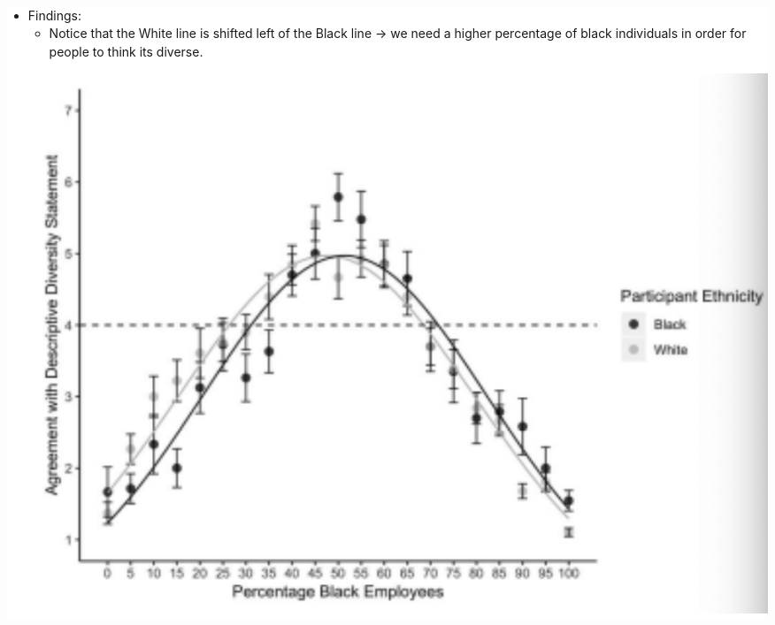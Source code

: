   

- Findings:
    - Notice that the White line is shifted left of the Black line → we need a higher percentage of black individuals in order for people to think its diverse.

![Untitled 2 151.png](../../attachments/Untitled%202%20151.png)
